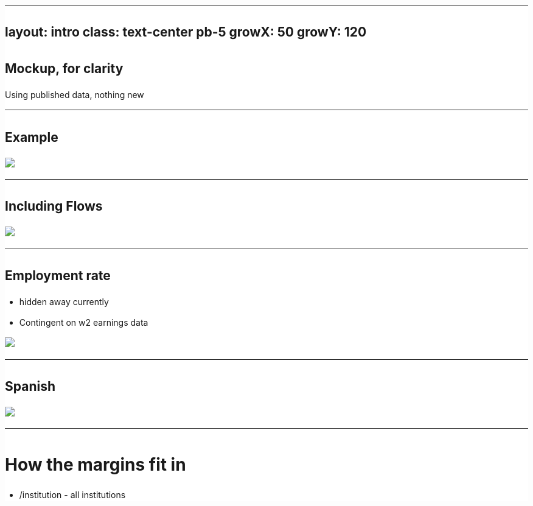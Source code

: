</v-click>

---
layout: intro
class: text-center pb-5
growX: 50
growY: 120
---

## Mockup, for clarity

Using published data, nothing new

---

## Example

<img class="h-full abs-tr" src="/earnings_ut_eng.png" >

---

## Including Flows

<img class="h-full abs-tr" src="/counts_ut_eng.png" >

---

## Employment rate

- hidden away currently

- Contingent on w2 earnings data

<img class="h-full abs-tr" src="/counts_ut_eng_emppct.png" >

---


## Spanish

<img class="h-full abs-tr" src="/earnings_ut_eng_sp.png" >

---

# How the margins fit in

<v-clicks>

- <span class="text-gradient">/institution</span> - all institutions
